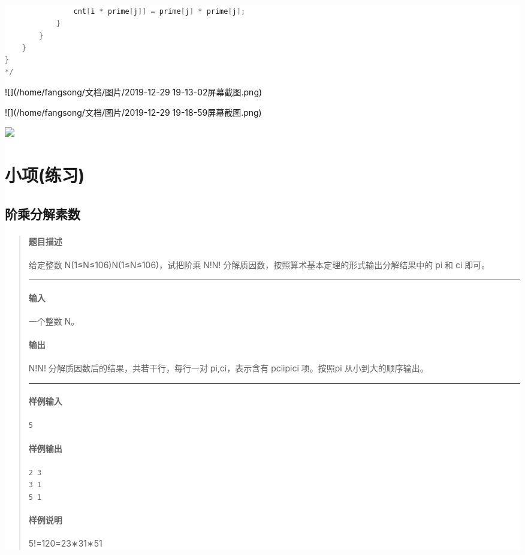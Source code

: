 ```cpp
                cnt[i * prime[j]] = prime[j] * prime[j];
            }
        }
    }    
}
*/
```

![](/home/fangsong/文档/图片/2019-12-29 19-13-02屏幕截图.png)

![](/home/fangsong/文档/图片/2019-12-29 19-18-59屏幕截图.png)

![](/home/fangsong/文档/图片/约束和.png)





# 小项(练习)

## 阶乘分解素数

>#### 题目描述
>
> 给定整数 N(1≤N≤106)N(1≤N≤106)，试把阶乘 N!N! 分解质因数，按照算术基本定理的形式输出分解结果中的 pi 和 ci 即可。
>
>------
>
>#### 输入
>
> 一个整数 N。
>
>#### 输出
>
> N!N! 分解质因数后的结果，共若干行，每行一对 pi,ci，表示含有 pciipici 项。按照pi 从小到大的顺序输出。
>
>------
>
>#### 样例输入
>
>```
>5
>```
>
>#### 样例输出
>
>```
>2 3
>3 1
>5 1
>```
>
>#### 样例说明
>
>
>
>5!=120=23∗31∗51
